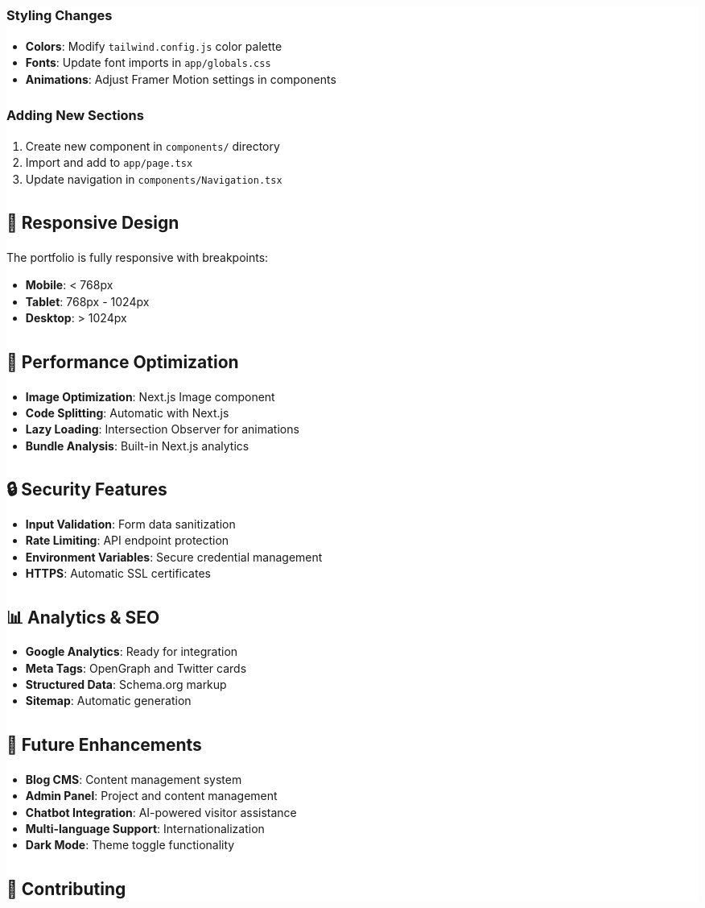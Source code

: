 ### Styling Changes

- **Colors**: Modify `tailwind.config.js` color palette
- **Fonts**: Update font imports in `app/globals.css`
- **Animations**: Adjust Framer Motion settings in components

### Adding New Sections

1. Create new component in `components/` directory
2. Import and add to `app/page.tsx`
3. Update navigation in `components/Navigation.tsx`

## 📱 Responsive Design

The portfolio is fully responsive with breakpoints:
- **Mobile**: < 768px
- **Tablet**: 768px - 1024px
- **Desktop**: > 1024px

## 🎯 Performance Optimization

- **Image Optimization**: Next.js Image component
- **Code Splitting**: Automatic with Next.js
- **Lazy Loading**: Intersection Observer for animations
- **Bundle Analysis**: Built-in Next.js analytics

## 🔒 Security Features

- **Input Validation**: Form data sanitization
- **Rate Limiting**: API endpoint protection
- **Environment Variables**: Secure credential management
- **HTTPS**: Automatic SSL certificates

## 📊 Analytics & SEO

- **Google Analytics**: Ready for integration
- **Meta Tags**: OpenGraph and Twitter cards
- **Structured Data**: Schema.org markup
- **Sitemap**: Automatic generation

## 🚀 Future Enhancements

- **Blog CMS**: Content management system
- **Admin Panel**: Project and content management
- **Chatbot Integration**: AI-powered visitor assistance
- **Multi-language Support**: Internationalization
- **Dark Mode**: Theme toggle functionality

## 🤝 Contributing

